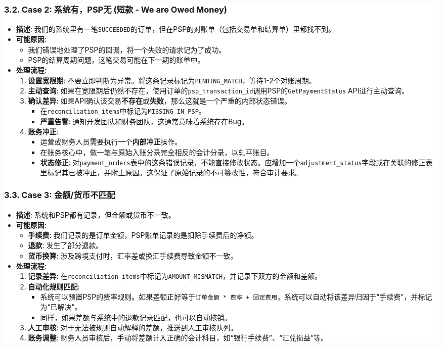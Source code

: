 ### 3.2. Case 2: 系统有，PSP无 (短款 - We are Owed Money)

* **描述**: 我们的系统里有一笔`SUCCEEDED`的订单，但在PSP的对账单（包括交易单和结算单）里都找不到。
* **可能原因**:
    * 我们错误地处理了PSP的回调，将一个失败的请求记为了成功。
    * PSP的结算周期问题，这笔交易可能在下一期的账单中。
* **处理流程**:
    1.  **设置宽限期**: 不要立即判断为异常。将这条记录标记为`PENDING_MATCH`，等待1-2个对账周期。
    2.  **主动查询**: 如果在宽限期后仍然不存在，使用订单的`psp_transaction_id`调用PSP的`GetPaymentStatus` API进行主动查询。
    3.  **确认差异**: 如果API确认该交易**不存在**或**失败**，那么这就是一个严重的内部状态错误。
        * 在`reconciliation_items`中标记为`MISSING_IN_PSP`。
        * **严重告警**: 通知开发团队和财务团队，这通常意味着系统存在Bug。
    4.  **账务冲正**:
        * 运营或财务人员需要执行一个**内部冲正**操作。
        * 在账务核心中，做一笔与原始入账分录完全相反的会计分录，以轧平账目。
        * **状态修正**: 对`payment_orders`表中的这条错误记录，不能直接修改状态。应增加一个`adjustment_status`字段或在关联的修正表里标记其已被冲正，并附上原因。这保证了原始记录的不可篡改性，符合审计要求。

### 3.3. Case 3: 金额/货币不匹配

* **描述**: 系统和PSP都有记录，但金额或货币不一致。
* **可能原因**:
    * **手续费**: 我们记录的是订单金额，PSP账单记录的是扣除手续费后的净额。
    * **退款**: 发生了部分退款。
    * **货币换算**: 涉及跨境支付时，汇率差或换汇手续费导致金额不一致。
* **处理流程**:
    1.  **记录差异**: 在`reconciliation_items`中标记为`AMOUNT_MISMATCH`，并记录下双方的金额和差额。
    2.  **自动化规则匹配**:
        * 系统可以预置PSP的费率规则。如果差额正好等于`订单金额 * 费率 + 固定费用`，系统可以自动将该差异归因于“手续费”，并标记为“已解决”。
        * 同样，如果差额与系统中的退款记录匹配，也可以自动核销。
    3.  **人工审核**: 对于无法被规则自动解释的差额，推送到人工审核队列。
    4.  **账务调整**: 财务人员审核后，手动将差额计入正确的会计科目，如“银行手续费”、“汇兑损益”等。